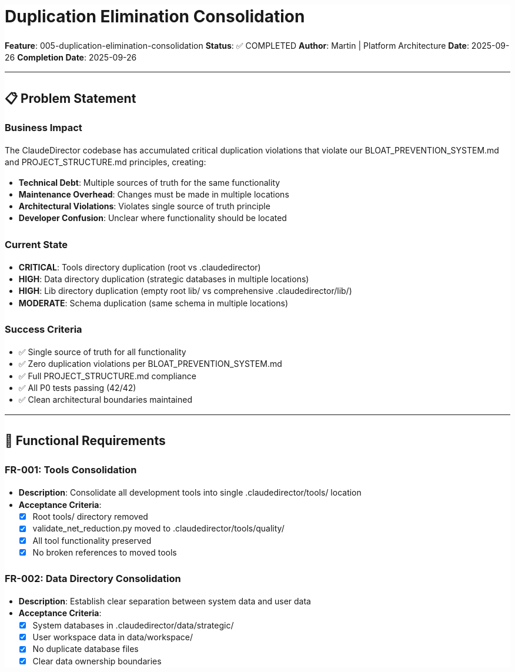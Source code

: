 # Duplication Elimination Consolidation

**Feature**: 005-duplication-elimination-consolidation
**Status**: ✅ COMPLETED
**Author**: Martin | Platform Architecture
**Date**: 2025-09-26
**Completion Date**: 2025-09-26

---

## 📋 **Problem Statement**

### **Business Impact**
The ClaudeDirector codebase has accumulated critical duplication violations that violate our BLOAT_PREVENTION_SYSTEM.md and PROJECT_STRUCTURE.md principles, creating:
- **Technical Debt**: Multiple sources of truth for the same functionality
- **Maintenance Overhead**: Changes must be made in multiple locations
- **Architectural Violations**: Violates single source of truth principle
- **Developer Confusion**: Unclear where functionality should be located

### **Current State**
- **CRITICAL**: Tools directory duplication (root vs .claudedirector)
- **HIGH**: Data directory duplication (strategic databases in multiple locations)
- **HIGH**: Lib directory duplication (empty root lib/ vs comprehensive .claudedirector/lib/)
- **MODERATE**: Schema duplication (same schema in multiple locations)

### **Success Criteria**
- ✅ Single source of truth for all functionality
- ✅ Zero duplication violations per BLOAT_PREVENTION_SYSTEM.md
- ✅ Full PROJECT_STRUCTURE.md compliance
- ✅ All P0 tests passing (42/42)
- ✅ Clean architectural boundaries maintained

---

## 🎯 **Functional Requirements**

### **FR-001: Tools Consolidation**
- **Description**: Consolidate all development tools into single .claudedirector/tools/ location
- **Acceptance Criteria**:
  - [x] Root tools/ directory removed
  - [x] validate_net_reduction.py moved to .claudedirector/tools/quality/
  - [x] All tool functionality preserved
  - [x] No broken references to moved tools

### **FR-002: Data Directory Consolidation**
- **Description**: Establish clear separation between system data and user data
- **Acceptance Criteria**:
  - [x] System databases in .claudedirector/data/strategic/
  - [x] User workspace data in data/workspace/
  - [x] No duplicate database files
  - [x] Clear data ownership boundaries
